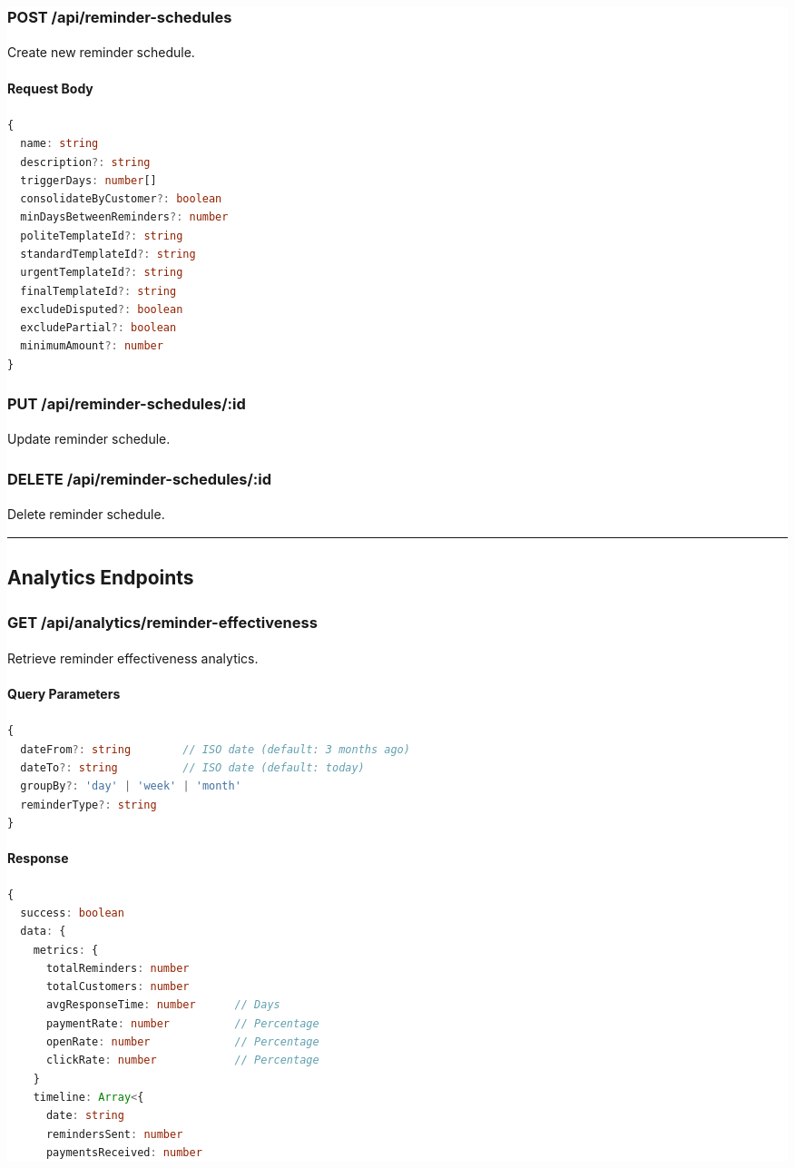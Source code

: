 ```typescript
```

### POST /api/reminder-schedules
Create new reminder schedule.

#### Request Body
```typescript
{
  name: string
  description?: string
  triggerDays: number[]
  consolidateByCustomer?: boolean
  minDaysBetweenReminders?: number
  politeTemplateId?: string
  standardTemplateId?: string
  urgentTemplateId?: string
  finalTemplateId?: string
  excludeDisputed?: boolean
  excludePartial?: boolean
  minimumAmount?: number
}
```

### PUT /api/reminder-schedules/:id
Update reminder schedule.

### DELETE /api/reminder-schedules/:id
Delete reminder schedule.

---

## Analytics Endpoints

### GET /api/analytics/reminder-effectiveness
Retrieve reminder effectiveness analytics.

#### Query Parameters
```typescript
{
  dateFrom?: string        // ISO date (default: 3 months ago)
  dateTo?: string          // ISO date (default: today)
  groupBy?: 'day' | 'week' | 'month'
  reminderType?: string
}
```

#### Response
```typescript
{
  success: boolean
  data: {
    metrics: {
      totalReminders: number
      totalCustomers: number
      avgResponseTime: number      // Days
      paymentRate: number          // Percentage
      openRate: number             // Percentage
      clickRate: number            // Percentage
    }
    timeline: Array<{
      date: string
      remindersSent: number
      paymentsReceived: number
```